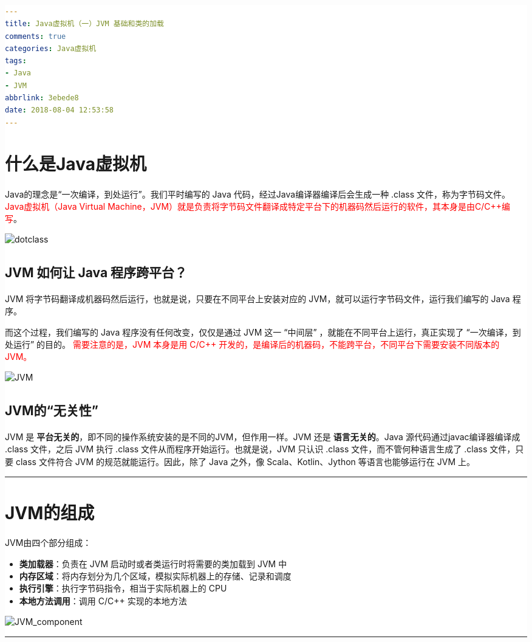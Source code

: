 ```yaml
---
title: Java虚拟机（一）JVM 基础和类的加载
comments: true
categories: Java虚拟机
tags:
- Java
- JVM
abbrlink: 3ebede8
date: 2018-08-04 12:53:58
---
```


# 什么是Java虚拟机

Java的理念是“一次编译，到处运行”。我们平时编写的 Java 代码，经过Java编译器编译后会生成一种 .class 文件，称为字节码文件。<font color="red">Java虚拟机（Java Virtual Machine，JVM）就是负责将字节码文件翻译成特定平台下的机器码然后运行的软件，其本身是由C/C++编写</font>。

![dotclass](../../../../images/Java/dotclass.png)

## JVM 如何让 Java 程序跨平台？

JVM 将字节码翻译成机器码然后运行，也就是说，只要在不同平台上安装对应的 JVM，就可以运行字节码文件，运行我们编写的 Java 程序。

而这个过程，我们编写的 Java 程序没有任何改变，仅仅是通过 JVM 这一 “中间层” ，就能在不同平台上运行，真正实现了 “一次编译，到处运行” 的目的。 <font color="red"> 需要注意的是，JVM 本身是用 C/C++ 开发的，是编译后的机器码，不能跨平台，不同平台下需要安装不同版本的 JVM。</font>

![JVM](../../../../images/Java/JVM.png)



## JVM的“无关性”

JVM 是 **平台无关的**，即不同的操作系统安装的是不同的JVM，但作用一样。JVM 还是 **语言无关的**。Java 源代码通过javac编译器编译成 .class 文件，之后 JVM 执行 .class 文件从而程序开始运行。也就是说，JVM 只认识 .class 文件，而不管何种语言生成了 .class 文件，只要 class 文件符合 JVM 的规范就能运行。因此，除了 Java 之外，像 Scala、Kotlin、Jython 等语言也能够运行在 JVM 上。

---

# JVM的组成

JVM由四个部分组成：

- **类加载器**：负责在 JVM 启动时或者类运行时将需要的类加载到 JVM 中
- **内存区域**：将内存划分为几个区域，模拟实际机器上的存储、记录和调度
- **执行引擎**：执行字节码指令，相当于实际机器上的 CPU
- **本地方法调用**：调用 C/C++ 实现的本地方法

![JVM_component](../../../../images/Java/JVM_component.png)

---
